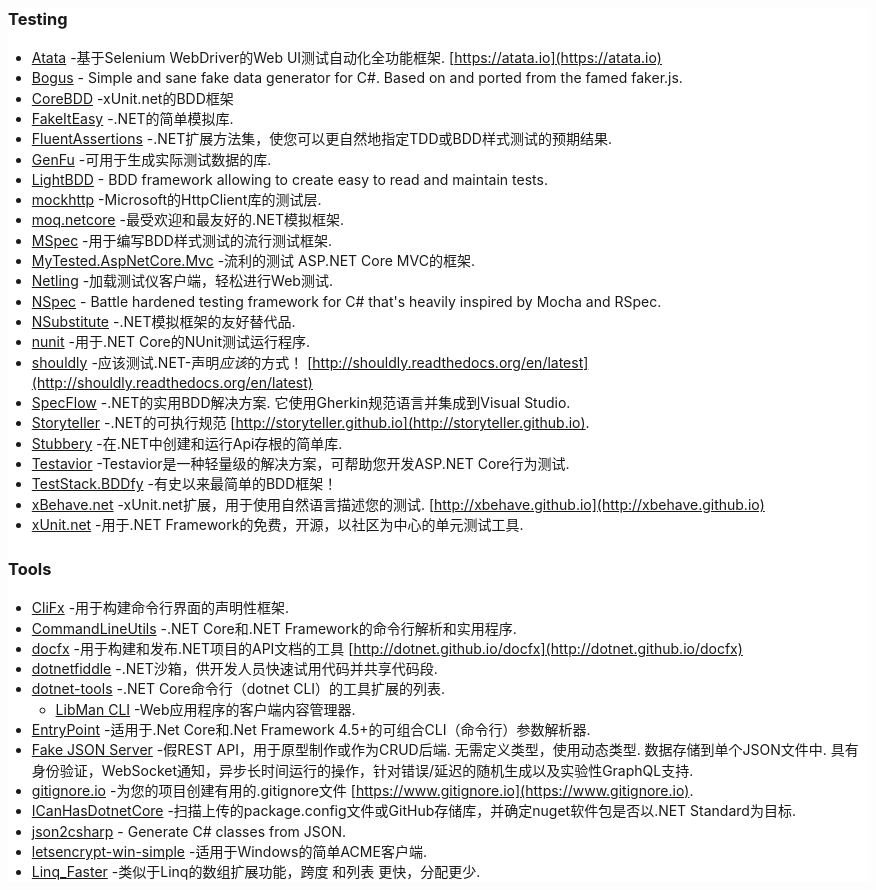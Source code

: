 ### Testing
* [Atata](https://github.com/atata-framework/atata) -基于Selenium WebDriver的Web UI测试自动化全功能框架. [https://atata.io](https://atata.io)
* [Bogus](https://github.com/bchavez/Bogus) - Simple and sane fake data generator for C#. Based on and ported from the famed faker.js.
* [CoreBDD](https://github.com/stevenknox/CoreBDD) -xUnit.net的BDD框架
* [FakeItEasy](https://github.com/FakeItEasy/FakeItEasy) -.NET的简单模拟库.
* [FluentAssertions](https://github.com/fluentassertions/fluentassertions) -.NET扩展方法集，使您可以更自然地指定TDD或BDD样式测试的预期结果.
* [GenFu](https://github.com/MisterJames/GenFu) -可用于生成实际测试数据的库.
* [LightBDD](https://github.com/LightBDD/LightBDD) - BDD framework allowing to create easy to read and maintain tests.
* [mockhttp](https://github.com/richardszalay/mockhttp) -Microsoft的HttpClient库的测试层.
* [moq.netcore](https://github.com/Moq/moq4) -最受欢迎和最友好的.NET模拟框架.
* [MSpec](https://github.com/machine/machine.specifications) -用于编写BDD样式测试的流行测试框架.
* [MyTested.AspNetCore.Mvc](https://github.com/ivaylokenov/MyTested.AspNetCore.Mvc) -流利的测试
  ASP.NET Core MVC的框架.
* [Netling](https://github.com/hallatore/Netling) -加载测试仪客户端，轻松进行Web测试.
* [NSpec](https://github.com/nspec/NSpec) - Battle hardened testing framework for C# that's heavily inspired by Mocha and RSpec.
* [NSubstitute](https://github.com/nsubstitute/NSubstitute) -.NET模拟框架的友好替代品.
* [nunit](https://github.com/nunit/dotnet-test-nunit) -用于.NET Core的NUnit测试运行程序.
* [shouldly](https://github.com/shouldly/shouldly) -应该测试.NET-声明*应该*的方式！ [http://shouldly.readthedocs.org/en/latest](http://shouldly.readthedocs.org/en/latest)
* [SpecFlow](https://github.com/techtalk/SpecFlow)  -.NET的实用BDD解决方案.  它使用Gherkin规范语言并集成到Visual Studio.
* [Storyteller](https://github.com/storyteller/Storyteller) -.NET的可执行规范 [http://storyteller.github.io](http://storyteller.github.io).
* [Stubbery](https://markvincze.github.io/Stubbery/) -在.NET中创建和运行Api存根的简单库.
* [Testavior](https://github.com/geeklearningio/Testavior) -Testavior是一种轻量级的解决方案，可帮助您开发ASP.NET Core行为测试.
* [TestStack.BDDfy](https://github.com/TestStack/TestStack.BDDfy) -有史以来最简单的BDD框架！
* [xBehave.net](https://github.com/xbehave/xbehave.net) -xUnit.net扩展，用于使用自然语言描述您的测试. [http://xbehave.github.io](http://xbehave.github.io)
* [xUnit.net](https://github.com/xunit/xunit) -用于.NET Framework的免费，开源，以社区为中心的单元测试工具.

### Tools
* [CliFx](https://github.com/Tyrrrz/CliFx) -用于构建命令行界面的声明性框架.
* [CommandLineUtils](https://github.com/natemcmaster/CommandLineUtils) -.NET Core和.NET Framework的命令行解析和实用程序.
* [docfx](https://github.com/dotnet/docfx) -用于构建和发布.NET项目的API文档的工具 [http://dotnet.github.io/docfx](http://dotnet.github.io/docfx)
* [dotnetfiddle](https://dotnetfiddle.net) -.NET沙箱，供开发人员快速试用代码并共享代码段.
* [dotnet-tools](https://github.com/natemcmaster/dotnet-tools) -.NET Core命令行（dotnet CLI）的工具扩展的列表.
  * [LibMan CLI](https://github.com/aspnet/LibraryManager) -Web应用程序的客户端内容管理器.
* [EntryPoint](https://github.com/Nick-Lucas/EntryPoint) -适用于.Net Core和.Net Framework 4.5+的可组合CLI（命令行）参数解析器.
* [Fake JSON Server](https://github.com/ttu/dotnet-fake-json-server)  -假REST API，用于原型制作或作为CRUD后端.  无需定义类型，使用动态类型.  数据存储到单个JSON文件中.  具有身份验证，WebSocket通知，异步长时间运行的操作，针对错误/延迟的随机生成以及实验性GraphQL支持.
* [gitignore.io](https://github.com/joeblau/gitignore.io) -为您的项目创建有用的.gitignore文件 [https://www.gitignore.io](https://www.gitignore.io).
* [ICanHasDotnetCore](https://github.com/OctopusDeploy/ICanHasDotnetCore) -扫描上传的package.config文件或GitHub存储库，并确定nuget软件包是否以.NET Standard为目标.
* [json2csharp](http://json2csharp.com) - Generate C# classes from JSON.
* [letsencrypt-win-simple](https://github.com/Lone-Coder/letsencrypt-win-simple) -适用于Windows的简单ACME客户端.
* [Linq_Faster](https://github.com/jackmott/LinqFaster)  -类似于Linq的数组扩展功能，跨度 <T>  和列表 <T>  更快，分配更少.
 